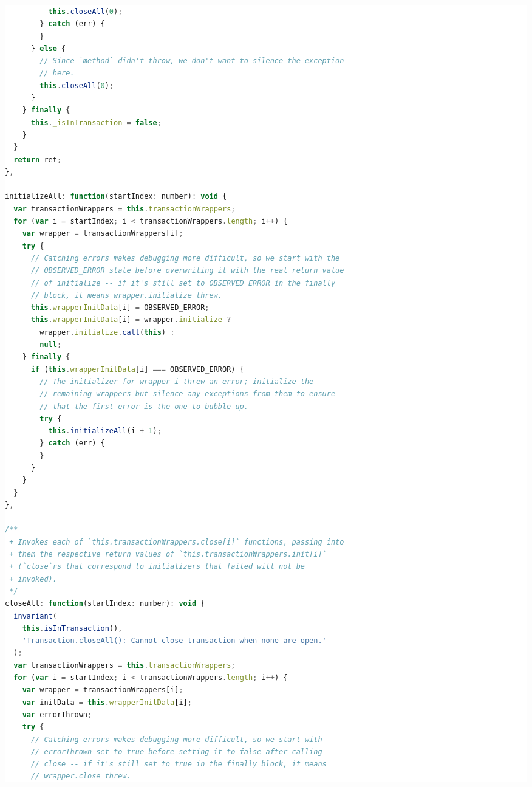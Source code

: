 ``` javascript
          this.closeAll(0);
        } catch (err) {
        }
      } else {
        // Since `method` didn't throw, we don't want to silence the exception
        // here.
        this.closeAll(0);
      }
    } finally {
      this._isInTransaction = false;
    }
  }
  return ret;
},

initializeAll: function(startIndex: number): void {
  var transactionWrappers = this.transactionWrappers;
  for (var i = startIndex; i < transactionWrappers.length; i++) {
    var wrapper = transactionWrappers[i];
    try {
      // Catching errors makes debugging more difficult, so we start with the
      // OBSERVED_ERROR state before overwriting it with the real return value
      // of initialize -- if it's still set to OBSERVED_ERROR in the finally
      // block, it means wrapper.initialize threw.
      this.wrapperInitData[i] = OBSERVED_ERROR;
      this.wrapperInitData[i] = wrapper.initialize ?
        wrapper.initialize.call(this) :
        null;
    } finally {
      if (this.wrapperInitData[i] === OBSERVED_ERROR) {
        // The initializer for wrapper i threw an error; initialize the
        // remaining wrappers but silence any exceptions from them to ensure
        // that the first error is the one to bubble up.
        try {
          this.initializeAll(i + 1);
        } catch (err) {
        }
      }
    }
  }
},

/**
 + Invokes each of `this.transactionWrappers.close[i]` functions, passing into
 + them the respective return values of `this.transactionWrappers.init[i]`
 + (`close`rs that correspond to initializers that failed will not be
 + invoked).
 */
closeAll: function(startIndex: number): void {
  invariant(
    this.isInTransaction(),
    'Transaction.closeAll(): Cannot close transaction when none are open.'
  );
  var transactionWrappers = this.transactionWrappers;
  for (var i = startIndex; i < transactionWrappers.length; i++) {
    var wrapper = transactionWrappers[i];
    var initData = this.wrapperInitData[i];
    var errorThrown;
    try {
      // Catching errors makes debugging more difficult, so we start with
      // errorThrown set to true before setting it to false after calling
      // close -- if it's still set to true in the finally block, it means
      // wrapper.close threw.
```
